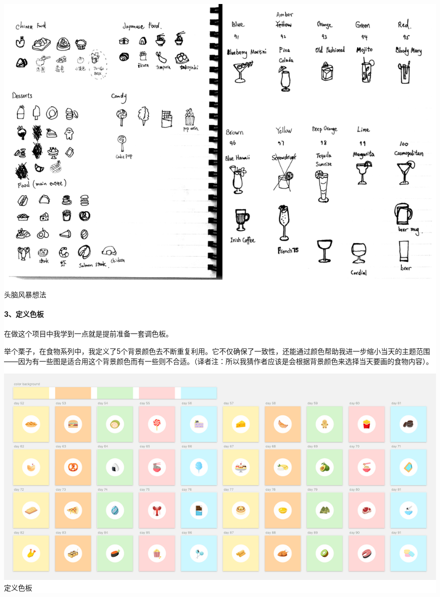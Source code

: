 ![image6](/img/article-img/20180924/image6.png)

头脑风暴想法

#### 3、定义色板

在做这个项目中我学到一点就是提前准备一套调色板。

举个栗子，在食物系列中，我定义了5个背景颜色去不断重复利用。它不仅确保了一致性，还能通过颜色帮助我进一步缩小当天的主题范围——因为有一些图是适合用这个背景颜色而有一些则不合适。（译者注：所以我猜作者应该是会根据背景颜色来选择当天要画的食物内容）。

![image7](/img/article-img/20180924/image7.png)定义色板
